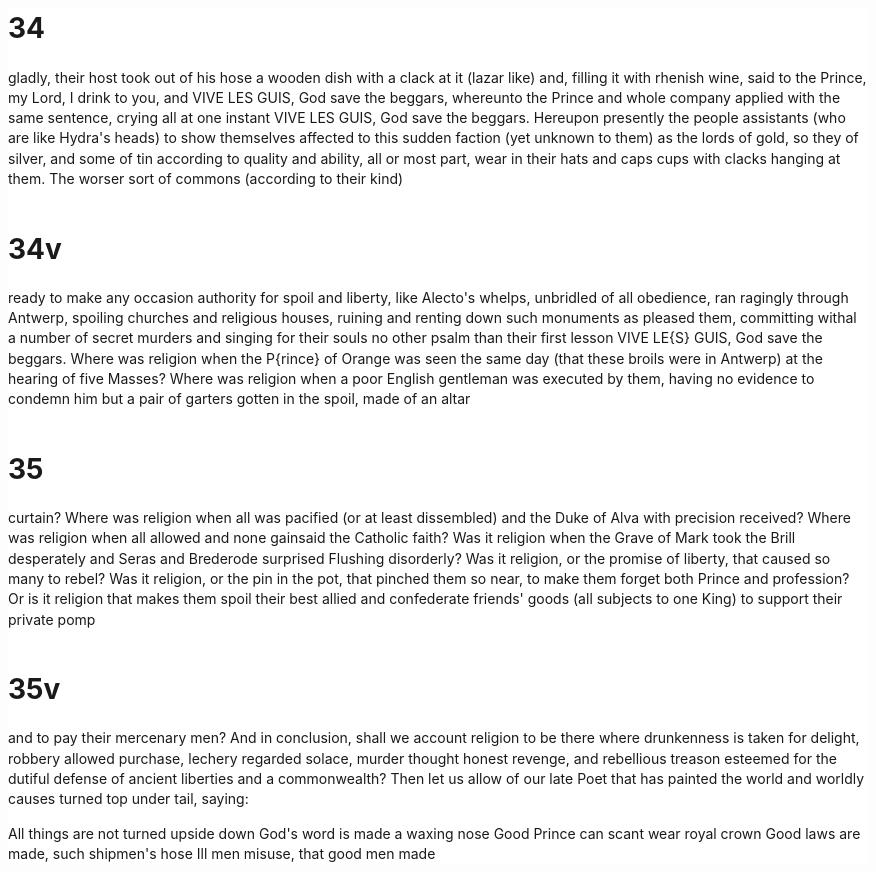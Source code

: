 # 34

gladly, their host took out of his hose a wooden dish with a clack at it (lazar like) and, filling it with rhenish wine, said to the Prince, my Lord, I drink to you, and VIVE LES GUIS, God save the beggars, whereunto the Prince and whole company applied with the same sentence, crying all at one instant VIVE LES GUIS, God save the beggars.  Hereupon presently the people assistants (who are like Hydra's heads) to show themselves affected to this sudden faction (yet unknown to them) as the lords of gold, so they of silver, and some of tin according to quality and ability, all or most part, wear in their hats and caps cups with clacks hanging at them.  The worser sort of commons (according to their kind)

# 34v

ready to make any occasion authority for spoil and liberty, like Alecto's whelps, unbridled of all obedience, ran ragingly through Antwerp, spoiling churches and religious houses, ruining and renting down such monuments as pleased them, committing withal a number of secret murders and singing for their souls no other psalm than their first lesson VIVE LE{S} GUIS, God save the beggars.  Where was religion when the P{rince} of Orange was seen the same day (that these broils were in Antwerp) at the hearing of five Masses?
Where was religion when a poor English gentleman was executed by them, having no evidence to condemn him but a pair of garters gotten in the spoil, made of an altar

# 35

curtain?  Where was religion when all was pacified (or at least dissembled) and the Duke of Alva with precision received?
Where was religion when all allowed and none gainsaid the Catholic faith?
Was it religion when the Grave of Mark took the Brill desperately and Seras and Brederode surprised Flushing disorderly?
Was it religion, or the promise of liberty, that caused so many to rebel?
Was it religion, or the pin in the pot, that pinched them so near, to make them forget both Prince and profession?
Or is it religion that makes them spoil their best allied and confederate friends' goods (all subjects to one King) to support their private pomp

# 35v

and to pay their mercenary men?
And in conclusion, shall we account religion to be there where drunkenness is taken for delight, robbery allowed purchase, lechery regarded solace, murder thought honest revenge, and rebellious treason esteemed for the dutiful defense of ancient liberties and a commonwealth?
Then let us allow of our late Poet that has painted the world and worldly causes turned top under tail, saying:

All things are not turned upside down
God's word is made a waxing nose
Good Prince can scant wear royal crown
Good laws are made, such shipmen's hose
Ill men misuse, that good men made
